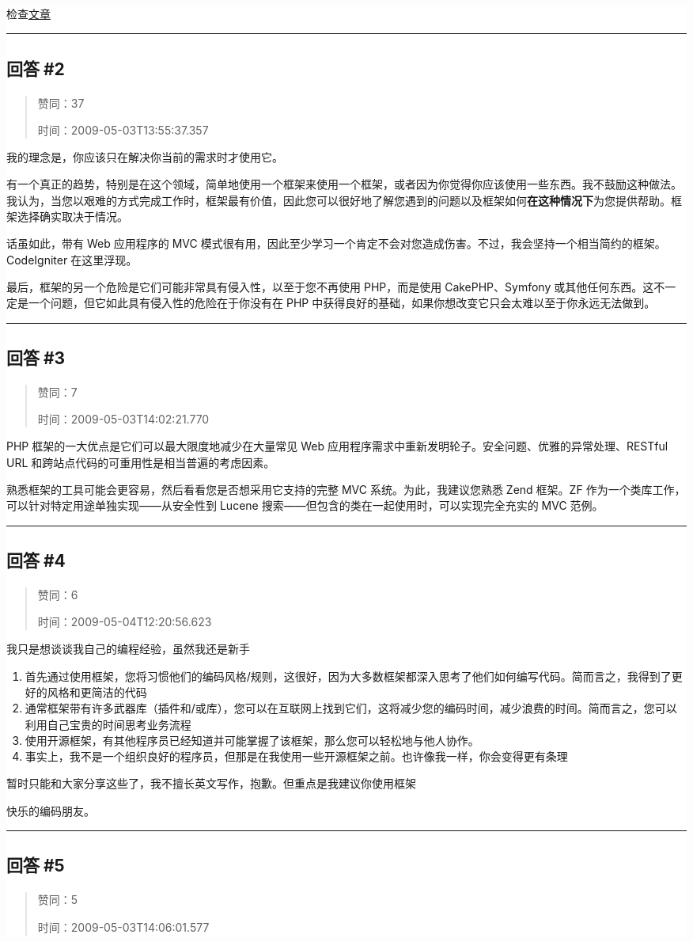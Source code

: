 检查[文章](http://roshanbh.com.np/2008/11/php-framworks-why-when-and-which.html)

* * *

## 回答 #2

> 赞同：37
> 
> 时间：2009-05-03T13:55:37.357

我的理念是，你应该只在解决你当前的需求时才使用它。

有一个真正的趋势，特别是在这个领域，简单地使用一个框架来使用一个框架，或者因为你觉得你应该使用一些东西。我不鼓励这种做法。我认为，当您以艰难的方式完成工作时，框架最有价值，因此您可以很好地了解您遇到的问题以及框架如何**在这种情况下**为您提供帮助。框架选择确实取决于情况。

话虽如此，带有 Web 应用程序的 MVC 模式很有用，因此至少学习一个肯定不会对您造成伤害。不过，我会坚持一个相当简约的框架。CodeIgniter 在这里浮现。

最后，框架的另一个危险是它们可能非常具有侵入性，以至于您不再使用 PHP，而是使用 CakePHP、Symfony 或其他任何东西。这不一定是一个问题，但它如此具有侵入性的危险在于你没有在 PHP 中获得良好的基础，如果你想改变它只会太难以至于你永远无法做到。

* * *

## 回答 #3

> 赞同：7
> 
> 时间：2009-05-03T14:02:21.770

PHP 框架的一大优点是它们可以最大限度地减少在大量常见 Web 应用程序需求中重新发明轮子。安全问题、优雅的异常处理、RESTful URL 和跨站点代码的可重用性是相当普遍的考虑因素。

熟悉框架的工具可能会更容易，然后看看您是否想采用它支持的完整 MVC 系统。为此，我建议您熟悉 Zend 框架。ZF 作为一个类库工作，可以针对特定用途单独实现——从安全性到 Lucene 搜索——但包含的类在一起使用时，可以实现完全充实的 MVC 范例。

* * *

## 回答 #4

> 赞同：6
> 
> 时间：2009-05-04T12:20:56.623

我只是想谈谈我自己的编程经验，虽然我还是新手

1.  首先通过使用框架，您将习惯他们的编码风格/规则，这很好，因为大多数框架都深入思考了他们如何编写代码。简而言之，我得到了更好的风格和更简洁的代码
2.  通常框架带有许多武器库（插件和/或库），您可以在互联网上找到它们，这将减少您的编码时间，减少浪费的时间。简而言之，您可以利用自己宝贵的时间思考业务流程
3.  使用开源框架，有其他程序员已经知道并可能掌握了该框架，那么您可以轻松地与他人协作。
4.  事实上，我不是一个组织良好的程序员，但那是在我使用一些开源框架之前。也许像我一样，你会变得更有条理

暂时只能和大家分享这些了，我不擅长英文写作，抱歉。但重点是我建议你使用框架

快乐的编码朋友。

* * *

## 回答 #5

> 赞同：5
> 
> 时间：2009-05-03T14:06:01.577
